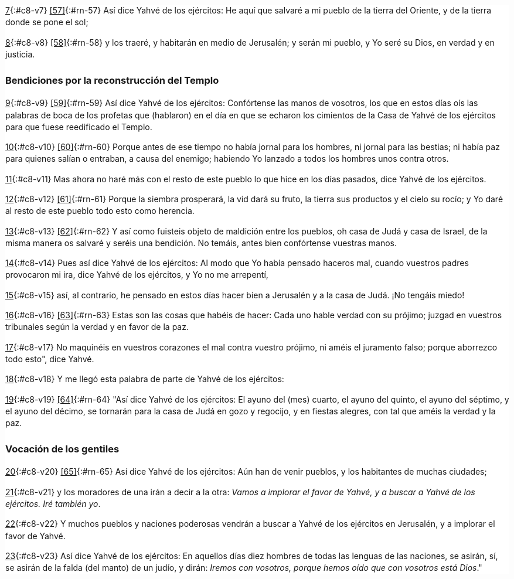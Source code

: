[7](#c8-v7){:#c8-v7} [[57]](#n-57){:#rn-57} Así dice Yahvé de los ejércitos: He aquí que salvaré a mi pueblo de la tierra del Oriente, y de la tierra donde se pone el sol;

[8](#c8-v8){:#c8-v8} [[58]](#n-58){:#rn-58} y los traeré, y habitarán en medio de Jerusalén; y serán mi pueblo, y Yo seré su Dios, en verdad y en justicia.

### Bendiciones por la reconstrucción del Templo 

[9](#c8-v9){:#c8-v9} [[59]](#n-59){:#rn-59} Así dice Yahvé de los ejércitos: Confórtense las manos de vosotros, los que en estos días oís las palabras de boca de los profetas que (hablaron) en el día en que se echaron los cimientos de la Casa de Yahvé de los ejércitos para que fuese reedificado el Templo.

[10](#c8-v10){:#c8-v10} [[60]](#n-60){:#rn-60} Porque antes de ese tiempo no había jornal para los hombres, ni jornal para las bestias; ni había paz para quienes salían o entraban, a causa del enemigo; habiendo Yo lanzado a todos los hombres unos contra otros.

[11](#c8-v11){:#c8-v11} Mas ahora no haré más con el resto de este pueblo lo que hice en los días pasados, dice Yahvé de los ejércitos.

[12](#c8-v12){:#c8-v12} [[61]](#n-61){:#rn-61} Porque la siembra prosperará, la vid dará su fruto, la tierra sus productos y el cielo su rocío; y Yo daré al resto de este pueblo todo esto como herencia.

[13](#c8-v13){:#c8-v13} [[62]](#n-62){:#rn-62} Y así como fuisteis objeto de maldición entre los pueblos, oh casa de Judá y casa de Israel, de la misma manera os salvaré y seréis una bendición. No temáis, antes bien confórtense vuestras manos.

[14](#c8-v14){:#c8-v14} Pues así dice Yahvé de los ejércitos: Al modo que Yo había pensado haceros mal, cuando vuestros padres provocaron mi ira, dice Yahvé de los ejércitos, y Yo no me arrepentí,

[15](#c8-v15){:#c8-v15} así, al contrario, he pensado en estos días hacer bien a Jerusalén y a la casa de Judá. ¡No tengáis miedo!

[16](#c8-v16){:#c8-v16} [[63]](#n-63){:#rn-63} Estas son las cosas que habéis de hacer: Cada uno hable verdad con su prójimo; juzgad en vuestros tribunales según la verdad y en favor de la paz.

[17](#c8-v17){:#c8-v17} No maquinéis en vuestros corazones el mal contra vuestro prójimo, ni améis el juramento falso; porque aborrezco todo esto", dice Yahvé.

[18](#c8-v18){:#c8-v18} Y me llegó esta palabra de parte de Yahvé de los ejércitos:

[19](#c8-v19){:#c8-v19} [[64]](#n-64){:#rn-64} "Así dice Yahvé de los ejércitos: El ayuno del (mes) cuarto, el ayuno del quinto, el ayuno del séptimo, y el ayuno del décimo, se tornarán para la casa de Judá en gozo y regocijo, y en fiestas alegres, con tal que améis la verdad y la paz.

### Vocación de los gentiles 

[20](#c8-v20){:#c8-v20} [[65]](#n-65){:#rn-65} Así dice Yahvé de los ejércitos: Aún han de venir pueblos, y los habitantes de muchas ciudades;

[21](#c8-v21){:#c8-v21} y los moradores de una irán a decir a la otra: *Vamos a implorar el favor de Yahvé, y a buscar a Yahvé de los ejércitos. Iré también yo*.

[22](#c8-v22){:#c8-v22} Y muchos pueblos y naciones poderosas vendrán a buscar a Yahvé de los ejércitos en Jerusalén, y a implorar el favor de Yahvé.

[23](#c8-v23){:#c8-v23} Así dice Yahvé de los ejércitos: En aquellos días diez hombres de todas las lenguas de las naciones, se asirán, sí, se asirán de la falda (del manto) de un judío, y dirán: *Iremos con vosotros, porque hemos oído que con vosotros está Dios*." 
